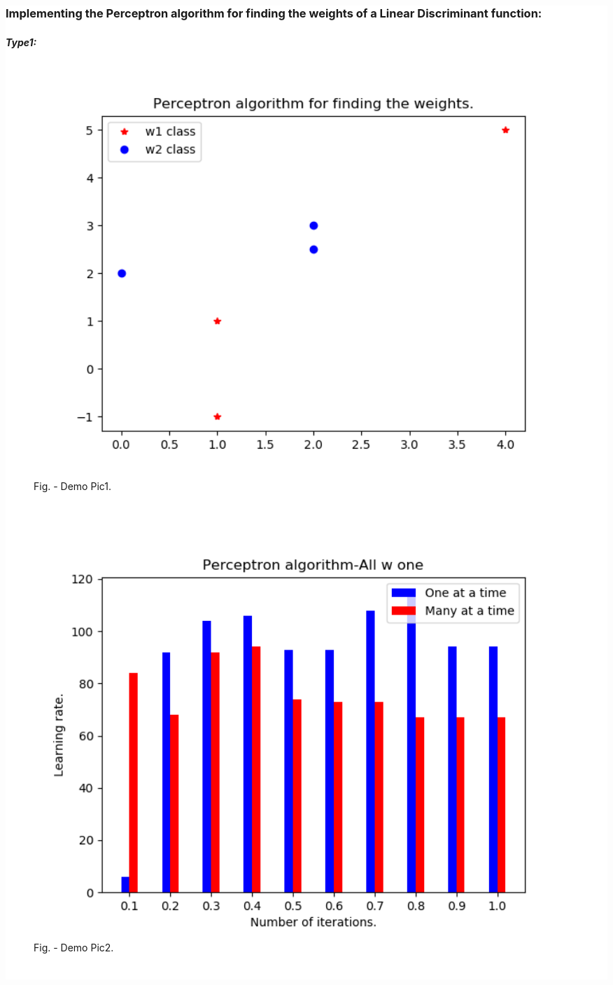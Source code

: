 <h3>Implementing the Perceptron algorithm for finding the weights of a Linear Discriminant function:</h3>

<h5>Type1:</h5>
<figure>
  <img src="Figure_1_offline.png" alt="Figure1" style="width:100%">
  <figcaption>Fig. - Demo Pic1.</figcaption>
</figure><br>
<figure>
  <img src="Figure_1_offline1.png" alt="Figure2" style="width:100%">
  <figcaption>Fig. - Demo Pic2.</figcaption>
</figure><br>
<figure>